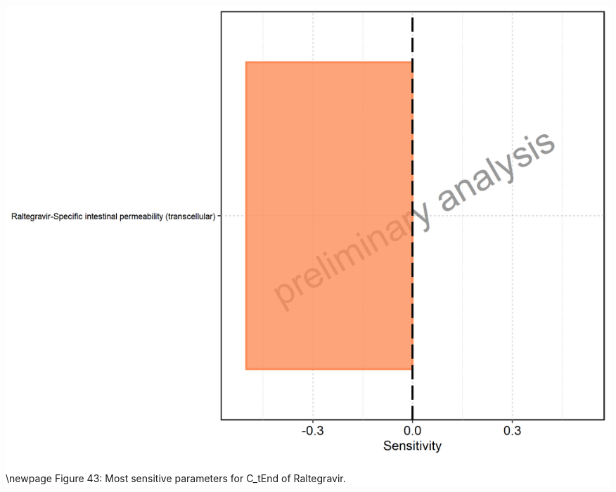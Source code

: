 ![](Sensitivity/Raltegravir%20200%20mg%20(lactose%20formulation)-t_max-Plasma%20(Peripheral%20Venous%20Blood).png)


\newpage
Figure 43: Most sensitive parameters for C_tEnd of Raltegravir.

